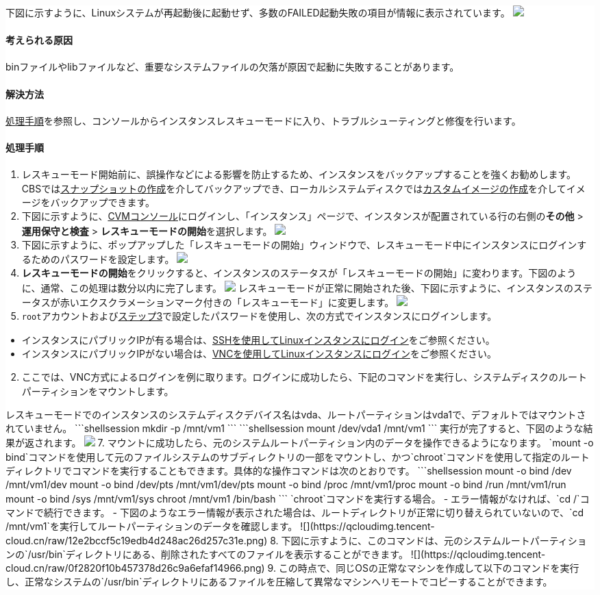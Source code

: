 下図に示すように、Linuxシステムが再起動後に起動せず、多数のFAILED起動失敗の項目が情報に表示されています。
![](https://qcloudimg.tencent-cloud.cn/raw/ac026f0cbea1eab4761a8557d5078cde.png)



#### 考えられる原因
binファイルやlibファイルなど、重要なシステムファイルの欠落が原因で起動に失敗することがあります。


#### 解決方法
[処理手順](#ProcessingSteps3)を参照し、コンソールからインスタンスレスキューモードに入り、トラブルシューティングと修復を行います。


#### 処理手順[](id:ProcessingSteps3)

1. レスキューモード開始前に、誤操作などによる影響を防止するため、インスタンスをバックアップすることを強くお勧めします。CBSでは[スナップショットの作成](https://intl.cloud.tencent.com/document/product/362/5755)を介してバックアップでき、ローカルシステムディスクでは[カスタムイメージの作成](https://intl.cloud.tencent.com/document/product/213/4942)を介してイメージをバックアップできます。
2. 下図に示すように、[CVMコンソール](https://console.cloud.tencent.com/cvm/instance/index?rid=1)にログインし、「インスタンス」ページで、インスタンスが配置されている行の右側の**その他** > **運用保守と検査** > **レスキューモードの開始**を選択します。
![](https://qcloudimg.tencent-cloud.cn/raw/e695226792081b7cebe90507586a1d0f.png)
3. [](id:step3)下図に示すように、ポップアップした「レスキューモードの開始」ウィンドウで、レスキューモード中にインスタンスにログインするためのパスワードを設定します。
![](https://qcloudimg.tencent-cloud.cn/raw/fdceacda011b0b0678c76c6c1f2a3c56.png)
4. **レスキューモードの開始**をクリックすると、インスタンスのステータスが「レスキューモードの開始」に変わります。下図のように、通常、この処理は数分以内に完了します。
![](https://qcloudimg.tencent-cloud.cn/raw/d6ed01e61aeb960da1209040c9383cc7.png)
レスキューモードが正常に開始された後、下図に示すように、インスタンスのステータスが赤いエクスクラメーションマーク付きの「レスキューモード」に変更します。
![](https://qcloudimg.tencent-cloud.cn/raw/ca7c6bacd0f11471c23eb4980718f906.png)
5. `root`アカウントおよび[ステップ3](#step3)で設定したパスワードを使用し、次の方式でインスタンスにログインします。
 - インスタンスにパブリックIPが有る場合は、[SSHを使用してLinuxインスタンスにログイン](https://intl.cloud.tencent.com/document/product/213/32501)をご参照ください。
 - インスタンスにパブリックIPがない場合は、[VNCを使用してLinuxインスタンスにログイン](https://intl.cloud.tencent.com/document/product/213/32494)をご参照ください。
2. ここでは、VNC方式によるログインを例に取ります。ログインに成功したら、下記のコマンドを実行し、システムディスクのルートパーティションをマウントします。
<dx-alert infotype="explain" title="">
レスキューモードでのインスタンスのシステムディスクデバイス名はvda、ルートパーティションはvda1で、デフォルトではマウントされていません。
</dx-alert>
```shellsession
mkdir -p /mnt/vm1
```
```shellsession
mount /dev/vda1 /mnt/vm1
```
実行が完了すると、下図のような結果が返されます。
<img src="https://qcloudimg.tencent-cloud.cn/raw/c48cd3e7b83abfc17cff3aedbf6dbfa2.png"/>
7. マウントに成功したら、元のシステムルートパーティション内のデータを操作できるようになります。
`mount -o bind`コマンドを使用して元のファイルシステムのサブディレクトリの一部をマウントし、かつ`chroot`コマンドを使用して指定のルートディレクトリでコマンドを実行することもできます。具体的な操作コマンドは次のとおりです。
```shellsession
mount -o bind /dev /mnt/vm1/dev
mount -o bind /dev/pts /mnt/vm1/dev/pts
mount -o bind /proc /mnt/vm1/proc
mount -o bind /run /mnt/vm1/run
mount -o bind /sys /mnt/vm1/sys
chroot /mnt/vm1 /bin/bash
```
`chroot`コマンドを実行する場合。
 - エラー情報がなければ、`cd /`コマンドで続行できます。
 - 下図のようなエラー情報が表示された場合は、ルートディレクトリが正常に切り替えられていないので、`cd /mnt/vm1`を実行してルートパーティションのデータを確認します。
![](https://qcloudimg.tencent-cloud.cn/raw/12e2bccf5c19edb4d248ac26d257c31e.png)
8. 下図に示すように、このコマンドは、元のシステムルートパーティションの`/usr/bin`ディレクトリにある、削除されたすべてのファイルを表示することができます。
![](https://qcloudimg.tencent-cloud.cn/raw/0f2820f10b457378d26c9a6efaf14966.png)
9. この時点で、同じOSの正常なマシンを作成して以下のコマンドを実行し、正常なシステムの`/usr/bin`ディレクトリにあるファイルを圧縮して異常なマシンへリモートでコピーすることができます。